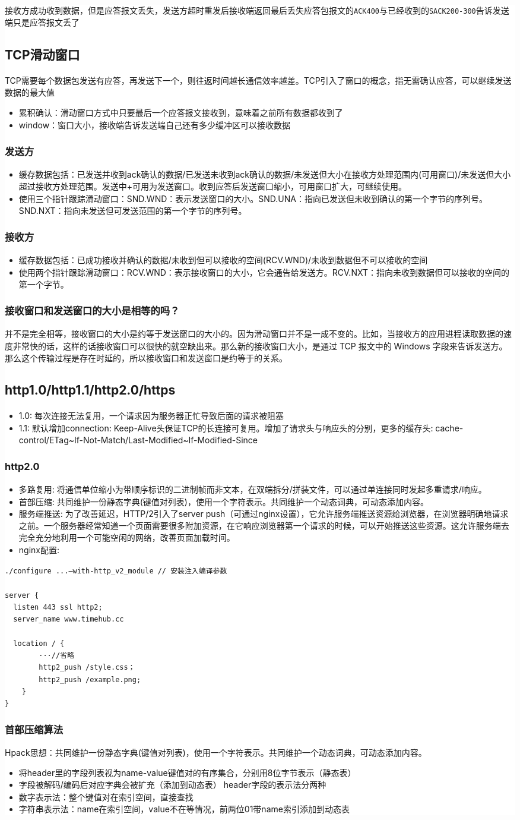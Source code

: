 接收方成功收到数据，但是应答报文丢失，发送方超时重发后接收端返回最后丢失应答包报文的`ACK400`与已经收到的`SACK200-300`告诉发送端只是应答报文丢了

## TCP滑动窗口
TCP需要每个数据包发送有应答，再发送下一个，则往返时间越长通信效率越差。TCP引入了窗口的概念，指无需确认应答，可以继续发送数据的最大值
* 累积确认：滑动窗口方式中只要最后一个应答报文接收到，意味着之前所有数据都收到了
* window：窗口大小，接收端告诉发送端自己还有多少缓冲区可以接收数据
### 发送方
* 缓存数据包括：已发送并收到ack确认的数据/已发送未收到ack确认的数据/未发送但大小在接收方处理范围内(可用窗口)/未发送但大小超过接收方处理范围。发送中+可用为发送窗口。收到应答后发送窗口缩小，可用窗口扩大，可继续使用。
* 使用三个指针跟踪滑动窗口：SND.WND：表示发送窗口的大小。SND.UNA：指向已发送但未收到确认的第一个字节的序列号。SND.NXT：指向未发送但可发送范围的第一个字节的序列号。
### 接收方
* 缓存数据包括：已成功接收并确认的数据/未收到但可以接收的空间(RCV.WND)/未收到数据但不可以接收的空间
* 使用两个指针跟踪滑动窗口：RCV.WND：表示接收窗口的大小，它会通告给发送方。RCV.NXT：指向未收到数据但可以接收的空间的第一个字节。

### 接收窗口和发送窗口的大小是相等的吗？
并不是完全相等，接收窗口的大小是约等于发送窗口的大小的。因为滑动窗口并不是一成不变的。比如，当接收方的应用进程读取数据的速度非常快的话，这样的话接收窗口可以很快的就空缺出来。那么新的接收窗口大小，是通过 TCP 报文中的 Windows 字段来告诉发送方。那么这个传输过程是存在时延的，所以接收窗口和发送窗口是约等于的关系。



## http1.0/http1.1/http2.0/https
* 1.0: 每次连接无法复用，一个请求因为服务器正忙导致后面的请求被阻塞
* 1.1: 默认增加connection: Keep-Alive头保证TCP的长连接可复用。增加了请求头与响应头的分别，更多的缓存头: cache-control/ETag~If-Not-Match/Last-Modified~If-Modified-Since

### http2.0
* 多路复用: 将通信单位缩小为带顺序标识的二进制帧而非文本，在双端拆分/拼装文件，可以通过单连接同时发起多重请求/响应。
* 首部压缩: 共同维护一份静态字典(键值对列表)，使用一个字符表示。共同维护一个动态词典，可动态添加内容。
* 服务端推送: 为了改善延迟，HTTP/2引入了server push（可通过nginx设置），它允许服务端推送资源给浏览器，在浏览器明确地请求之前。一个服务器经常知道一个页面需要很多附加资源，在它响应浏览器第一个请求的时候，可以开始推送这些资源。这允许服务端去完全充分地利用一个可能空闲的网络，改善页面加载时间。
* nginx配置:
```
./configure ...–with-http_v2_module // 安装注入编译参数

server {
  listen 443 ssl http2;
  server_name www.timehub.cc

  location / {
        ···//省略
        http2_push /style.css；
        http2_push /example.png;
    }
}
```
### 首部压缩算法
Hpack思想：共同维护一份静态字典(键值对列表)，使用一个字符表示。共同维护一个动态词典，可动态添加内容。
* 将header里的字段列表视为name-value键值对的有序集合，分别用8位字节表示（静态表）
* 字段被解码/编码后对应字典会被扩充（添加到动态表）
header字段的表示法分两种
* 数字表示法：整个键值对在索引空间，直接查找
* 字符串表示法：name在索引空间，value不在等情况，前两位01带name索引添加到动态表
